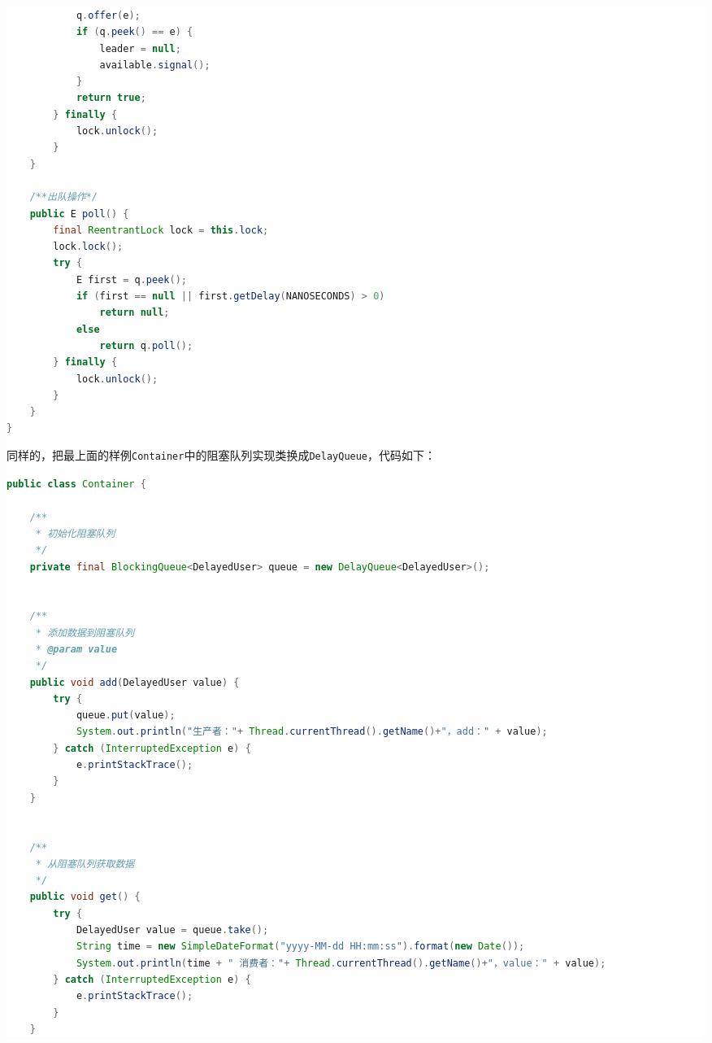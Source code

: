 ```java
            q.offer(e);
            if (q.peek() == e) {
                leader = null;
                available.signal();
            }
            return true;
        } finally {
            lock.unlock();
        }
    }

    /**出队操作*/
    public E poll() {
        final ReentrantLock lock = this.lock;
        lock.lock();
        try {
            E first = q.peek();
            if (first == null || first.getDelay(NANOSECONDS) > 0)
                return null;
            else
                return q.poll();
        } finally {
            lock.unlock();
        }
    }
}
```
同样的，把最上面的样例`Container`中的阻塞队列实现类换成`DelayQueue`，代码如下：
```java
public class Container {

    /**
     * 初始化阻塞队列
     */
    private final BlockingQueue<DelayedUser> queue = new DelayQueue<DelayedUser>();


    /**
     * 添加数据到阻塞队列
     * @param value
     */
    public void add(DelayedUser value) {
        try {
            queue.put(value);
            System.out.println("生产者："+ Thread.currentThread().getName()+"，add：" + value);
        } catch (InterruptedException e) {
            e.printStackTrace();
        }
    }


    /**
     * 从阻塞队列获取数据
     */
    public void get() {
        try {
            DelayedUser value = queue.take();
            String time = new SimpleDateFormat("yyyy-MM-dd HH:mm:ss").format(new Date());
            System.out.println(time + " 消费者："+ Thread.currentThread().getName()+"，value：" + value);
        } catch (InterruptedException e) {
            e.printStackTrace();
        }
    }
```